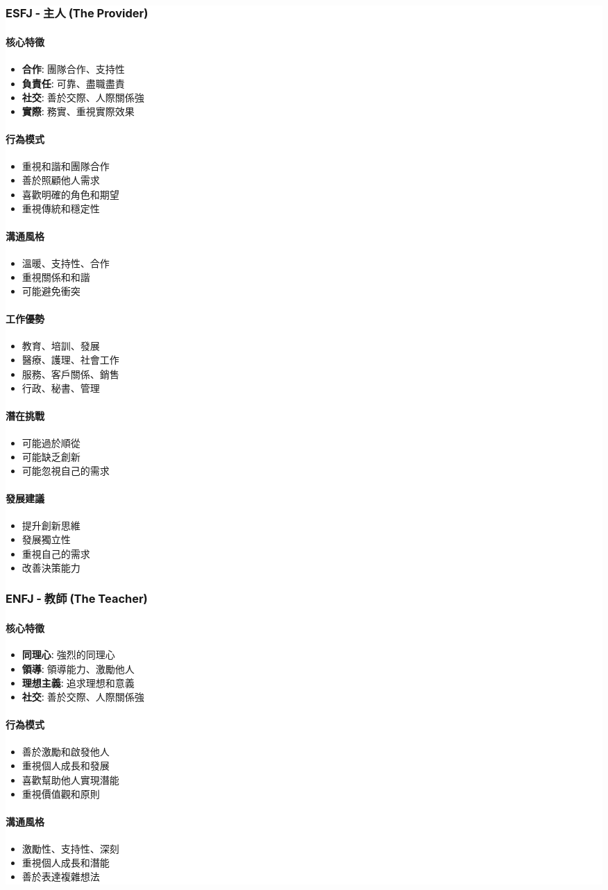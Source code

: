 ### ESFJ - 主人 (The Provider)

#### 核心特徵
- **合作**: 團隊合作、支持性
- **負責任**: 可靠、盡職盡責
- **社交**: 善於交際、人際關係強
- **實際**: 務實、重視實際效果

#### 行為模式
- 重視和諧和團隊合作
- 善於照顧他人需求
- 喜歡明確的角色和期望
- 重視傳統和穩定性

#### 溝通風格
- 溫暖、支持性、合作
- 重視關係和和諧
- 可能避免衝突

#### 工作優勢
- 教育、培訓、發展
- 醫療、護理、社會工作
- 服務、客戶關係、銷售
- 行政、秘書、管理

#### 潛在挑戰
- 可能過於順從
- 可能缺乏創新
- 可能忽視自己的需求

#### 發展建議
- 提升創新思維
- 發展獨立性
- 重視自己的需求
- 改善決策能力

### ENFJ - 教師 (The Teacher)

#### 核心特徵
- **同理心**: 強烈的同理心
- **領導**: 領導能力、激勵他人
- **理想主義**: 追求理想和意義
- **社交**: 善於交際、人際關係強

#### 行為模式
- 善於激勵和啟發他人
- 重視個人成長和發展
- 喜歡幫助他人實現潛能
- 重視價值觀和原則

#### 溝通風格
- 激勵性、支持性、深刻
- 重視個人成長和潛能
- 善於表達複雜想法
